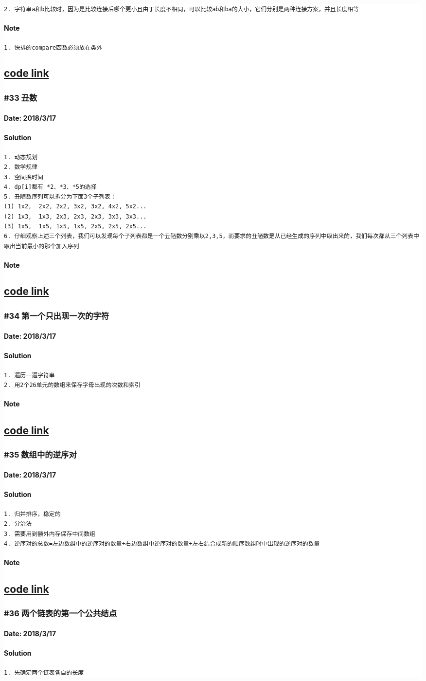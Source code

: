 ```
2. 字符串a和b比较时，因为是比较连接后哪个更小且由于长度不相同，可以比较ab和ba的大小，它们分别是两种连接方案，并且长度相等
```
#### Note
```
1. 快排的compare函数必须放在类外
```
[code link](https://github.com/chenup/toOffer/blob/master/code/to32.cpp)
---
### #33 丑数
#### Date: 2018/3/17
#### Solution
```
1. 动态规划
2. 数学规律
3. 空间换时间
4. dp[i]都有 *2、*3、*5的选择
5. 丑陋数序列可以拆分为下面3个子列表：
(1) 1x2,  2x2, 2x2, 3x2, 3x2, 4x2, 5x2...
(2) 1x3,  1x3, 2x3, 2x3, 2x3, 3x3, 3x3...
(3) 1x5,  1x5, 1x5, 1x5, 2x5, 2x5, 2x5...
6. 仔细观察上述三个列表，我们可以发现每个子列表都是一个丑陋数分别乘以2,3,5，而要求的丑陋数是从已经生成的序列中取出来的，我们每次都从三个列表中取出当前最小的那个加入序列
```
#### Note
```
```
[code link](https://github.com/chenup/toOffer/blob/master/code/to33.cpp)
---
### #34 第一个只出现一次的字符
#### Date: 2018/3/17
#### Solution
```
1. 遍历一遍字符串
2. 用2个26单元的数组来保存字母出现的次数和索引
```
#### Note
```
```
[code link](https://github.com/chenup/toOffer/blob/master/code/to34.cpp)
---
### #35 数组中的逆序对
#### Date: 2018/3/17
#### Solution
```
1. 归并排序，稳定的
2. 分治法
3. 需要用到额外内存保存中间数组
4. 逆序对的总数=左边数组中的逆序对的数量+右边数组中逆序对的数量+左右结合成新的顺序数组时中出现的逆序对的数量
```
#### Note
```
```
[code link](https://github.com/chenup/toOffer/blob/master/code/to35.cpp)
---
### #36 两个链表的第一个公共结点
#### Date: 2018/3/17
#### Solution
```
1. 先确定两个链表各自的长度
```